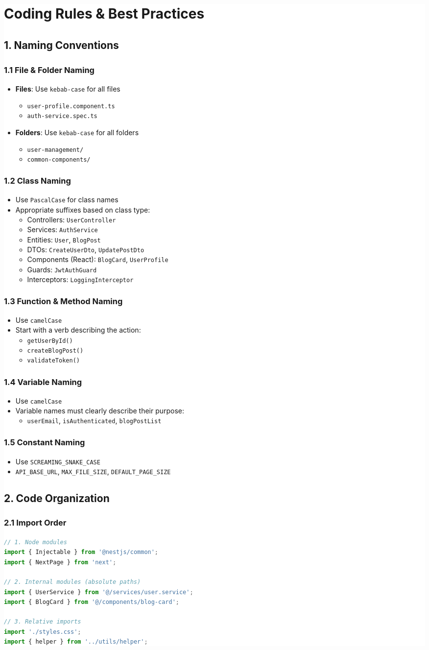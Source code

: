 # Coding Rules & Best Practices

## 1. Naming Conventions

### 1.1 File & Folder Naming
- **Files**: Use `kebab-case` for all files
  - `user-profile.component.ts`
  - `auth-service.spec.ts`

- **Folders**: Use `kebab-case` for all folders
  - `user-management/`
  - `common-components/`

### 1.2 Class Naming
- Use `PascalCase` for class names
- Appropriate suffixes based on class type:
  - Controllers: `UserController`
  - Services: `AuthService`
  - Entities: `User`, `BlogPost`
  - DTOs: `CreateUserDto`, `UpdatePostDto`
  - Components (React): `BlogCard`, `UserProfile`
  - Guards: `JwtAuthGuard`
  - Interceptors: `LoggingInterceptor`

### 1.3 Function & Method Naming
- Use `camelCase`
- Start with a verb describing the action:
  - `getUserById()`
  - `createBlogPost()`
  - `validateToken()`

### 1.4 Variable Naming
- Use `camelCase`
- Variable names must clearly describe their purpose:
  - `userEmail`, `isAuthenticated`, `blogPostList`

### 1.5 Constant Naming
- Use `SCREAMING_SNAKE_CASE`
- `API_BASE_URL`, `MAX_FILE_SIZE`, `DEFAULT_PAGE_SIZE`

## 2. Code Organization

### 2.1 Import Order
```typescript
// 1. Node modules
import { Injectable } from '@nestjs/common';
import { NextPage } from 'next';

// 2. Internal modules (absolute paths)
import { UserService } from '@/services/user.service';
import { BlogCard } from '@/components/blog-card';

// 3. Relative imports
import './styles.css';
import { helper } from '../utils/helper';
```
